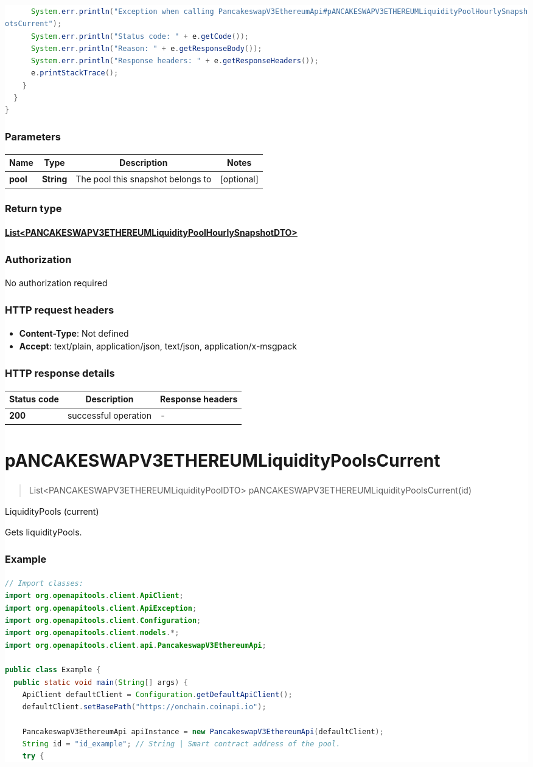 ```java
      System.err.println("Exception when calling PancakeswapV3EthereumApi#pANCAKESWAPV3ETHEREUMLiquidityPoolHourlySnapshotsCurrent");
      System.err.println("Status code: " + e.getCode());
      System.err.println("Reason: " + e.getResponseBody());
      System.err.println("Response headers: " + e.getResponseHeaders());
      e.printStackTrace();
    }
  }
}
```

### Parameters

| Name | Type | Description  | Notes |
|------------- | ------------- | ------------- | -------------|
| **pool** | **String**| The pool this snapshot belongs to | [optional] |

### Return type

[**List&lt;PANCAKESWAPV3ETHEREUMLiquidityPoolHourlySnapshotDTO&gt;**](PANCAKESWAPV3ETHEREUMLiquidityPoolHourlySnapshotDTO.md)

### Authorization

No authorization required

### HTTP request headers

 - **Content-Type**: Not defined
 - **Accept**: text/plain, application/json, text/json, application/x-msgpack

### HTTP response details
| Status code | Description | Response headers |
|-------------|-------------|------------------|
| **200** | successful operation |  -  |

<a id="pANCAKESWAPV3ETHEREUMLiquidityPoolsCurrent"></a>
# **pANCAKESWAPV3ETHEREUMLiquidityPoolsCurrent**
> List&lt;PANCAKESWAPV3ETHEREUMLiquidityPoolDTO&gt; pANCAKESWAPV3ETHEREUMLiquidityPoolsCurrent(id)

LiquidityPools (current)

Gets liquidityPools.

### Example
```java
// Import classes:
import org.openapitools.client.ApiClient;
import org.openapitools.client.ApiException;
import org.openapitools.client.Configuration;
import org.openapitools.client.models.*;
import org.openapitools.client.api.PancakeswapV3EthereumApi;

public class Example {
  public static void main(String[] args) {
    ApiClient defaultClient = Configuration.getDefaultApiClient();
    defaultClient.setBasePath("https://onchain.coinapi.io");

    PancakeswapV3EthereumApi apiInstance = new PancakeswapV3EthereumApi(defaultClient);
    String id = "id_example"; // String | Smart contract address of the pool.
    try {
```